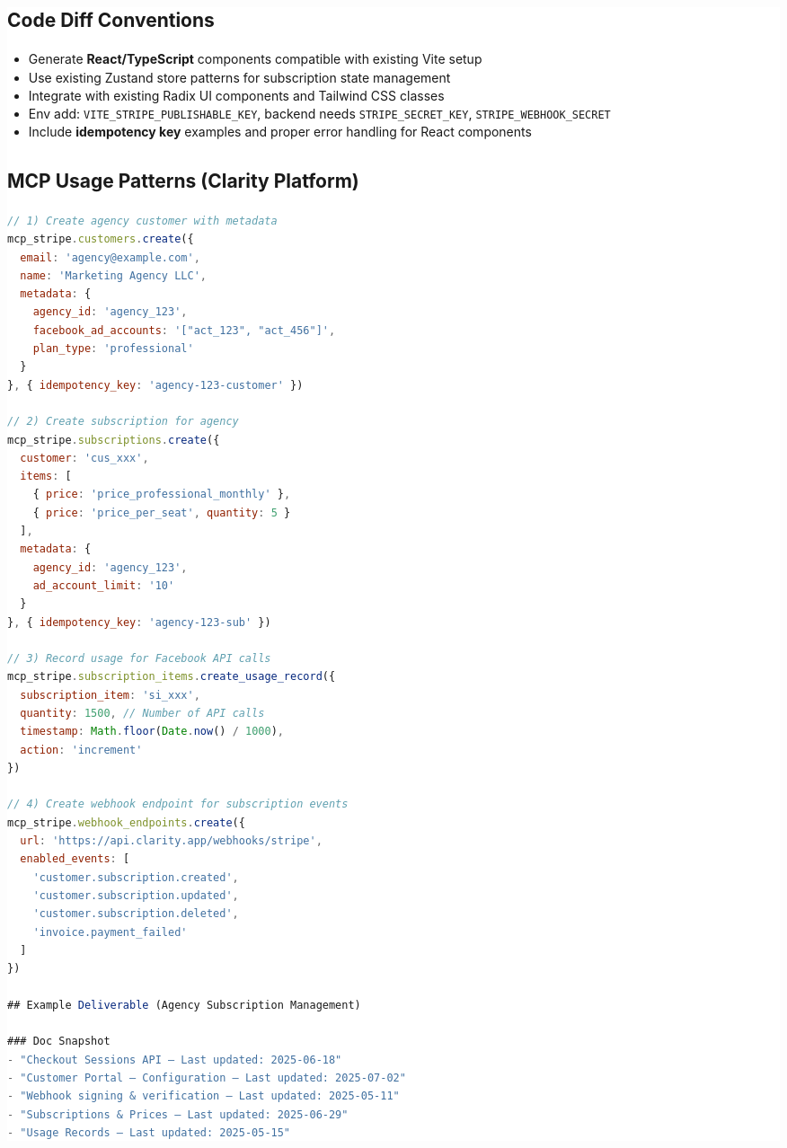 ## Code Diff Conventions
- Generate **React/TypeScript** components compatible with existing Vite setup
- Use existing Zustand store patterns for subscription state management
- Integrate with existing Radix UI components and Tailwind CSS classes
- Env add: `VITE_STRIPE_PUBLISHABLE_KEY`, backend needs `STRIPE_SECRET_KEY`, `STRIPE_WEBHOOK_SECRET`
- Include **idempotency key** examples and proper error handling for React components

## MCP Usage Patterns (Clarity Platform)

```javascript
// 1) Create agency customer with metadata
mcp_stripe.customers.create({
  email: 'agency@example.com',
  name: 'Marketing Agency LLC',
  metadata: {
    agency_id: 'agency_123',
    facebook_ad_accounts: '["act_123", "act_456"]',
    plan_type: 'professional'
  }
}, { idempotency_key: 'agency-123-customer' })

// 2) Create subscription for agency
mcp_stripe.subscriptions.create({
  customer: 'cus_xxx',
  items: [
    { price: 'price_professional_monthly' },
    { price: 'price_per_seat', quantity: 5 }
  ],
  metadata: {
    agency_id: 'agency_123',
    ad_account_limit: '10'
  }
}, { idempotency_key: 'agency-123-sub' })

// 3) Record usage for Facebook API calls
mcp_stripe.subscription_items.create_usage_record({
  subscription_item: 'si_xxx',
  quantity: 1500, // Number of API calls
  timestamp: Math.floor(Date.now() / 1000),
  action: 'increment'
})

// 4) Create webhook endpoint for subscription events
mcp_stripe.webhook_endpoints.create({
  url: 'https://api.clarity.app/webhooks/stripe',
  enabled_events: [
    'customer.subscription.created',
    'customer.subscription.updated',
    'customer.subscription.deleted',
    'invoice.payment_failed'
  ]
})

## Example Deliverable (Agency Subscription Management)

### Doc Snapshot
- "Checkout Sessions API – Last updated: 2025-06-18"
- "Customer Portal – Configuration – Last updated: 2025-07-02"  
- "Webhook signing & verification – Last updated: 2025-05-11"
- "Subscriptions & Prices – Last updated: 2025-06-29"
- "Usage Records – Last updated: 2025-05-15"
```